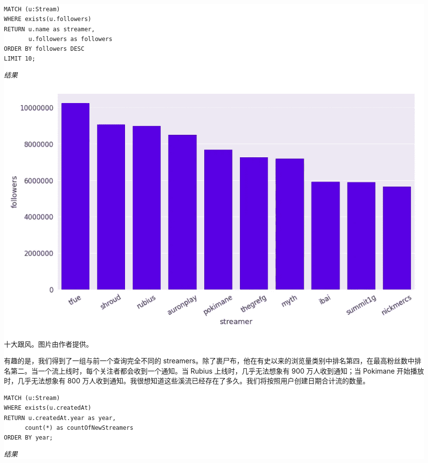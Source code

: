 ```
MATCH (u:Stream)
WHERE exists(u.followers)
RETURN u.name as streamer,
       u.followers as followers
ORDER BY followers DESC 
LIMIT 10;
```

*结果*

![](img/9b7af1f48999b87c7a8cd8dc5d4f8eb2.png)

十大跟风。图片由作者提供。

有趣的是，我们得到了一组与前一个查询完全不同的 streamers。除了裹尸布，他在有史以来的浏览量类别中排名第四，在最高粉丝数中排名第二。当一个流上线时，每个关注者都会收到一个通知。当 Rubius 上线时，几乎无法想象有 900 万人收到通知；当 Pokimane 开始播放时，几乎无法想象有 800 万人收到通知。我很想知道这些溪流已经存在了多久。我们将按照用户创建日期合计流的数量。

```
MATCH (u:Stream)
WHERE exists(u.createdAt)
RETURN u.createdAt.year as year, 
      count(*) as countOfNewStreamers
ORDER BY year;
```

*结果*
